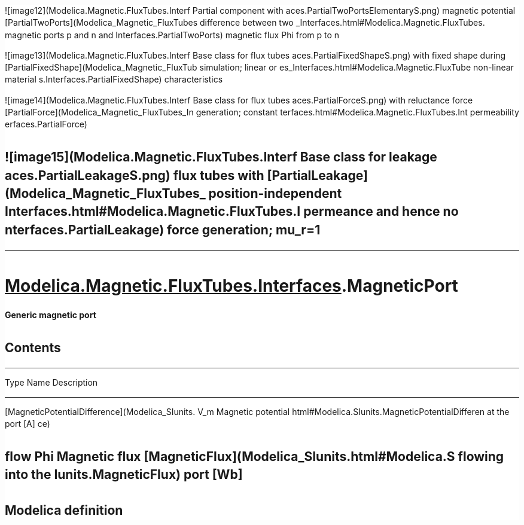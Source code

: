  ![image12](Modelica.Magnetic.FluxTubes.Interf Partial component with
  aces.PartialTwoPortsElementaryS.png)          magnetic potential
  [PartialTwoPorts](Modelica_Magnetic_FluxTubes difference between two
  _Interfaces.html#Modelica.Magnetic.FluxTubes. magnetic ports p and n and
  Interfaces.PartialTwoPorts)                   magnetic flux Phi from p
                                                to n

  ![image13](Modelica.Magnetic.FluxTubes.Interf Base class for flux tubes
  aces.PartialFixedShapeS.png)                  with fixed shape during
  [PartialFixedShape](Modelica_Magnetic_FluxTub simulation; linear or
  es_Interfaces.html#Modelica.Magnetic.FluxTube non-linear material
  s.Interfaces.PartialFixedShape)               characteristics

  ![image14](Modelica.Magnetic.FluxTubes.Interf Base class for flux tubes
  aces.PartialForceS.png)                       with reluctance force
  [PartialForce](Modelica_Magnetic_FluxTubes_In generation; constant
  terfaces.html#Modelica.Magnetic.FluxTubes.Int permeability
  erfaces.PartialForce)                         

  ![image15](Modelica.Magnetic.FluxTubes.Interf Base class for leakage
  aces.PartialLeakageS.png)                     flux tubes with
  [PartialLeakage](Modelica_Magnetic_FluxTubes_ position-independent
  Interfaces.html#Modelica.Magnetic.FluxTubes.I permeance and hence no
  nterfaces.PartialLeakage)                     force generation; mu\_r=1
  ------------------------------------------------------------------------

* * * * *

[Modelica.Magnetic.FluxTubes.Interfaces](Modelica_Magnetic_FluxTubes_Interfaces.html#Modelica.Magnetic.FluxTubes.Interfaces).MagneticPort
=========================================================================================================================================

**Generic magnetic port**

Contents
--------

  -------------------------------------------------------------------------
  Type                                            Name Description
  ----------------------------------------------- ---- --------------------
  [MagneticPotentialDifference](Modelica_SIunits. V\_m Magnetic potential
  html#Modelica.SIunits.MagneticPotentialDifferen      at the port [A]
  ce)                                                  

  flow                                            Phi  Magnetic flux
  [MagneticFlux](Modelica_SIunits.html#Modelica.S      flowing into the
  Iunits.MagneticFlux)                                 port [Wb]
  -------------------------------------------------------------------------

Modelica definition
-------------------
